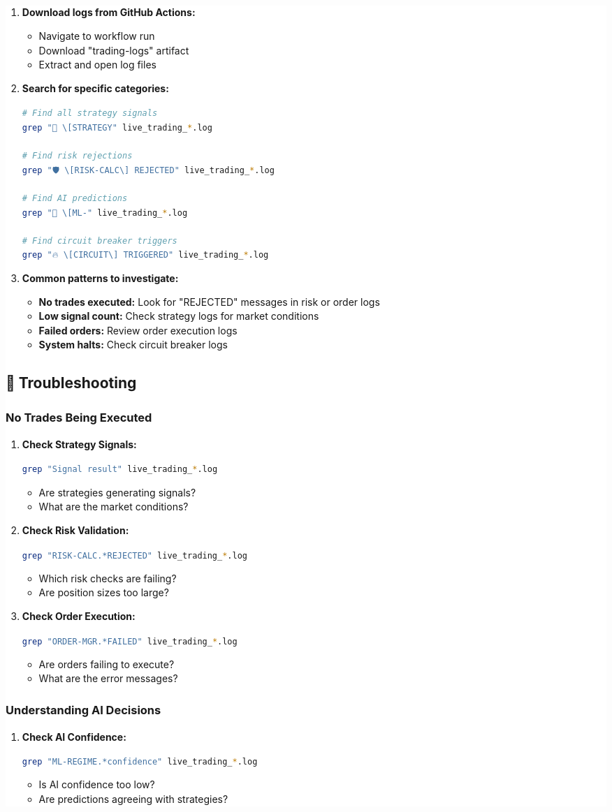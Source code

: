 1. **Download logs from GitHub Actions:**
   - Navigate to workflow run
   - Download "trading-logs" artifact
   - Extract and open log files

2. **Search for specific categories:**
   ```bash
   # Find all strategy signals
   grep "🎯 \[STRATEGY" live_trading_*.log
   
   # Find risk rejections
   grep "🛡️ \[RISK-CALC\] REJECTED" live_trading_*.log
   
   # Find AI predictions
   grep "🧠 \[ML-" live_trading_*.log
   
   # Find circuit breaker triggers
   grep "🔥 \[CIRCUIT\] TRIGGERED" live_trading_*.log
   ```

3. **Common patterns to investigate:**
   - **No trades executed:** Look for "REJECTED" messages in risk or order logs
   - **Low signal count:** Check strategy logs for market conditions
   - **Failed orders:** Review order execution logs
   - **System halts:** Check circuit breaker logs

## 🎯 Troubleshooting

### No Trades Being Executed

1. **Check Strategy Signals:**
   ```bash
   grep "Signal result" live_trading_*.log
   ```
   - Are strategies generating signals?
   - What are the market conditions?

2. **Check Risk Validation:**
   ```bash
   grep "RISK-CALC.*REJECTED" live_trading_*.log
   ```
   - Which risk checks are failing?
   - Are position sizes too large?

3. **Check Order Execution:**
   ```bash
   grep "ORDER-MGR.*FAILED" live_trading_*.log
   ```
   - Are orders failing to execute?
   - What are the error messages?

### Understanding AI Decisions

1. **Check AI Confidence:**
   ```bash
   grep "ML-REGIME.*confidence" live_trading_*.log
   ```
   - Is AI confidence too low?
   - Are predictions agreeing with strategies?
